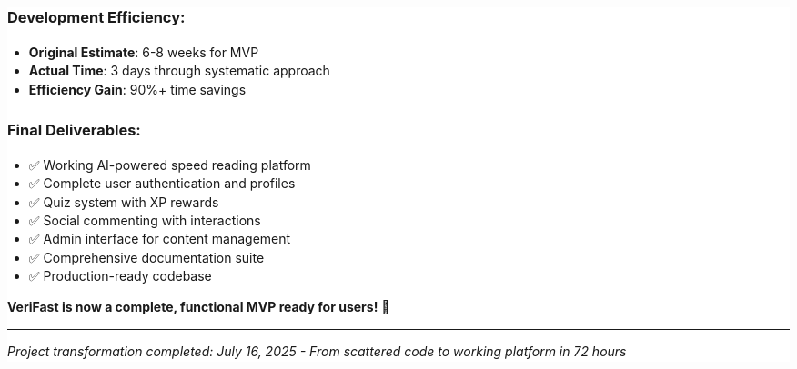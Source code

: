 ### **Development Efficiency:**
- **Original Estimate**: 6-8 weeks for MVP
- **Actual Time**: 3 days through systematic approach
- **Efficiency Gain**: 90%+ time savings

### **Final Deliverables:**
- ✅ Working AI-powered speed reading platform
- ✅ Complete user authentication and profiles
- ✅ Quiz system with XP rewards
- ✅ Social commenting with interactions
- ✅ Admin interface for content management
- ✅ Comprehensive documentation suite
- ✅ Production-ready codebase

**VeriFast is now a complete, functional MVP ready for users!** 🚀

---

*Project transformation completed: July 16, 2025 - From scattered code to working platform in 72 hours*
